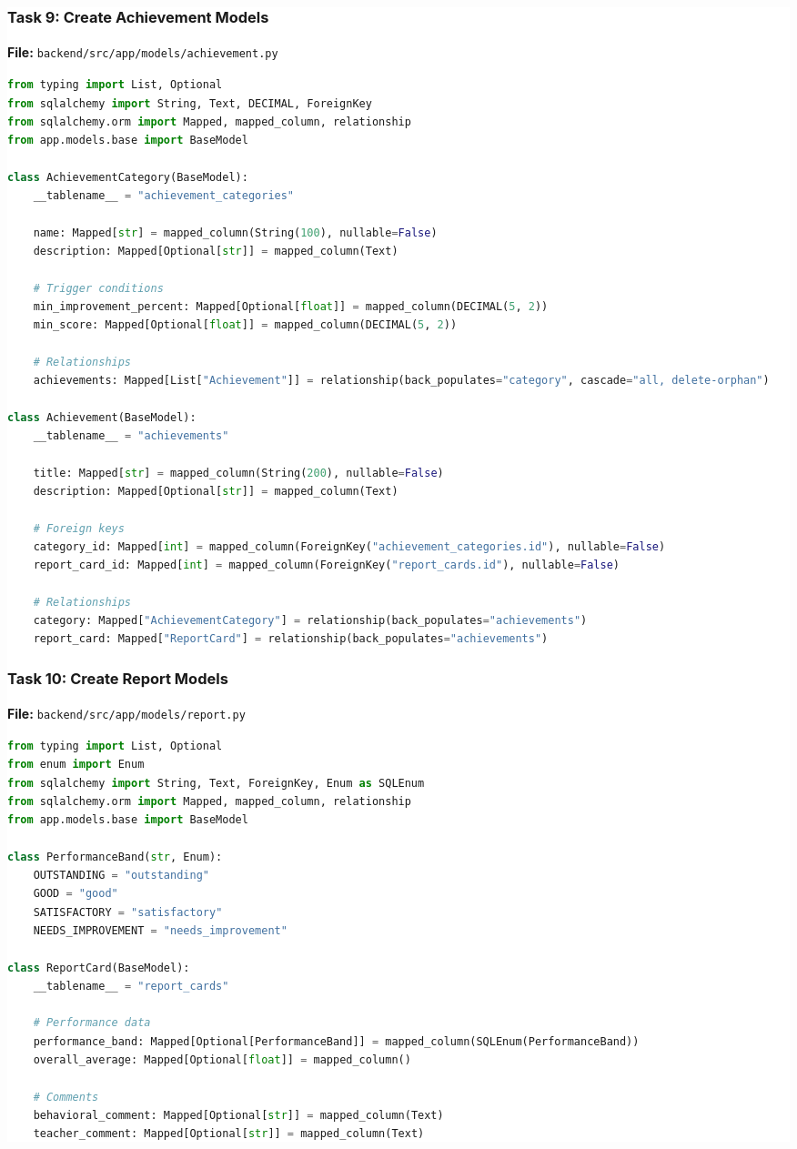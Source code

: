 ### Task 9: Create Achievement Models
**File:** `backend/src/app/models/achievement.py`
```python
from typing import List, Optional
from sqlalchemy import String, Text, DECIMAL, ForeignKey
from sqlalchemy.orm import Mapped, mapped_column, relationship
from app.models.base import BaseModel

class AchievementCategory(BaseModel):
    __tablename__ = "achievement_categories"
    
    name: Mapped[str] = mapped_column(String(100), nullable=False)
    description: Mapped[Optional[str]] = mapped_column(Text)
    
    # Trigger conditions
    min_improvement_percent: Mapped[Optional[float]] = mapped_column(DECIMAL(5, 2))
    min_score: Mapped[Optional[float]] = mapped_column(DECIMAL(5, 2))
    
    # Relationships
    achievements: Mapped[List["Achievement"]] = relationship(back_populates="category", cascade="all, delete-orphan")

class Achievement(BaseModel):
    __tablename__ = "achievements"
    
    title: Mapped[str] = mapped_column(String(200), nullable=False)
    description: Mapped[Optional[str]] = mapped_column(Text)
    
    # Foreign keys
    category_id: Mapped[int] = mapped_column(ForeignKey("achievement_categories.id"), nullable=False)
    report_card_id: Mapped[int] = mapped_column(ForeignKey("report_cards.id"), nullable=False)
    
    # Relationships
    category: Mapped["AchievementCategory"] = relationship(back_populates="achievements")
    report_card: Mapped["ReportCard"] = relationship(back_populates="achievements")
```

### Task 10: Create Report Models
**File:** `backend/src/app/models/report.py`
```python
from typing import List, Optional
from enum import Enum
from sqlalchemy import String, Text, ForeignKey, Enum as SQLEnum
from sqlalchemy.orm import Mapped, mapped_column, relationship
from app.models.base import BaseModel

class PerformanceBand(str, Enum):
    OUTSTANDING = "outstanding"
    GOOD = "good"
    SATISFACTORY = "satisfactory"
    NEEDS_IMPROVEMENT = "needs_improvement"

class ReportCard(BaseModel):
    __tablename__ = "report_cards"
    
    # Performance data
    performance_band: Mapped[Optional[PerformanceBand]] = mapped_column(SQLEnum(PerformanceBand))
    overall_average: Mapped[Optional[float]] = mapped_column()
    
    # Comments
    behavioral_comment: Mapped[Optional[str]] = mapped_column(Text)
    teacher_comment: Mapped[Optional[str]] = mapped_column(Text)
```